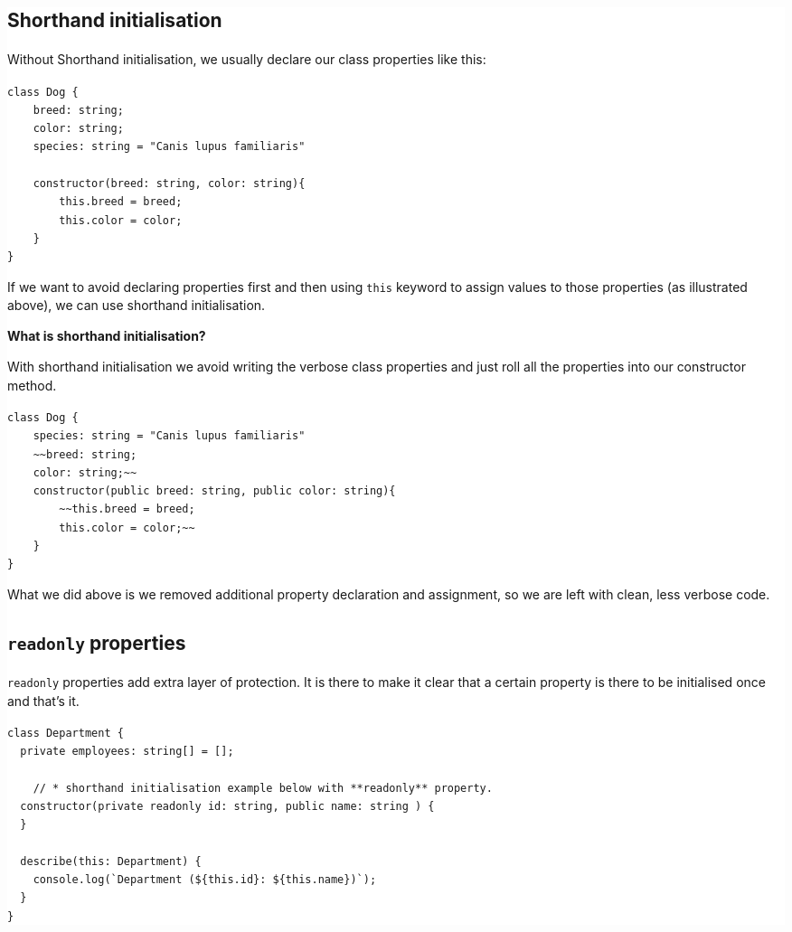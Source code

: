 ## Shorthand initialisation

Without Shorthand initialisation, we usually declare our class properties like this:

```tsx
class Dog {
	breed: string;
	color: string;
	species: string = "Canis lupus familiaris"
	
	constructor(breed: string, color: string){
		this.breed = breed;
		this.color = color;
	}
}
```

If we want to avoid declaring properties first and then using `this` keyword to assign values to those properties (as illustrated above), we can use shorthand initialisation.

**What is shorthand initialisation?**

With shorthand initialisation we avoid writing the verbose class properties and just roll all the properties into our constructor method. 

```tsx
class Dog {
	species: string = "Canis lupus familiaris"
	~~breed: string;
	color: string;~~
	constructor(public breed: string, public color: string){
		~~this.breed = breed;
		this.color = color;~~
	}
}
```

What we did above is we removed additional property declaration and assignment, so we are left with clean, less verbose code. 

## `readonly` properties

`readonly` properties add extra layer of protection. It is there to make it clear that a certain property is there to be initialised once and that’s it. 

```tsx
class Department {
  private employees: string[] = [];

	// * shorthand initialisation example below with **readonly** property.
  constructor(private readonly id: string, public name: string ) {
  }

  describe(this: Department) {
    console.log(`Department (${this.id}: ${this.name})`);
  }
}
```
